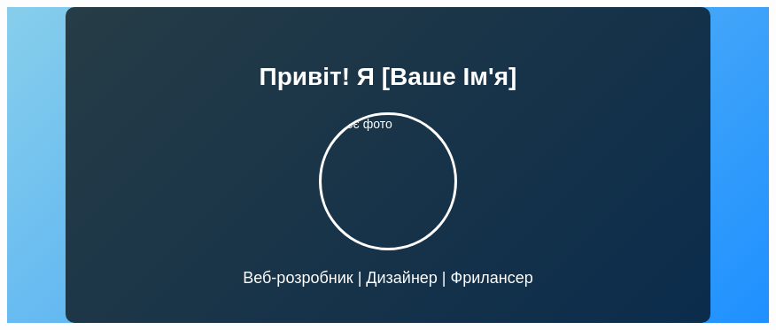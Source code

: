 <!DOCTYPE html>
<html lang="uk">
<head>
    <meta charset="UTF-8">
    <meta name="viewport" content="width=device-width, initial-scale=1.0">
    <title>Моя особиста сторінка</title>
    <style>
        body {
            background: linear-gradient(135deg, #87CEEB, #1E90FF);
            font-family: Arial, sans-serif;
            color: white;
            margin: 0;
            padding: 0;
        }
        .container {
            width: 80%;
            margin: auto;
            padding: 20px;
            background: rgba(0, 0, 0, 0.7);
            border-radius: 10px;
        }
        h1, h2 {
            text-align: center;
        }
        .profile-img {
            display: block;
            margin: 0 auto;
            width: 150px;
            height: 150px;
            border-radius: 50%;
            border: 3px solid white;
        }
        .info {
            text-align: center;
            font-size: 18px;
        }
        ul {
            list-style: none;
            padding: 0;
        }
        ul li::before {
            content: "\2022"; 
            color: white;
            font-weight: bold;
            display: inline-block; 
            width: 1em;
            margin-left: -1em;
        }
        .footer {
            text-align: center;
            padding: 10px;
            margin-top: 20px;
            font-size: 14px;
        }
    </style>
</head>
<body>
    <div class="container">
        <h1>Привіт! Я [Ваше Ім'я]</h1>
        <img src="photo.jpg" alt="Моє фото" class="profile-img">
        <p class="info">Веб-розробник | Дизайнер | Фрилансер</p>
        